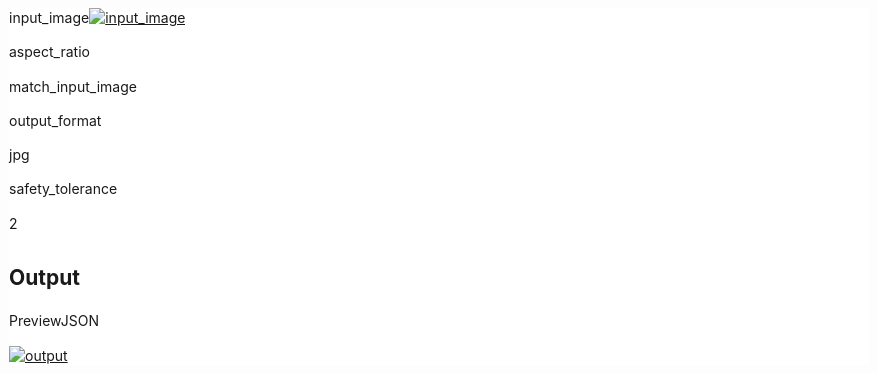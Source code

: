 input\_image[![input_image](https://replicate.delivery/pbxt/N5v1sR7FeOaBYBcRLwTcbxxrmoXytMt9mKpBD3BATJlf2FZt/old-man.png)](https://replicate.delivery/pbxt/N5v1sR7FeOaBYBcRLwTcbxxrmoXytMt9mKpBD3BATJlf2FZt/old-man.png)



aspect\_ratio

match\_input\_image





output\_format

jpg





safety\_tolerance

2

























## Output









PreviewJSON





[![output](https://replicate.delivery/xezq/pEX07z5DOJooLlDVczziumyOKjZGTgU6p1v9fh5X6GcfXTzUA/tmpemtbtszq.jpg)](https://replicate.delivery/xezq/pEX07z5DOJooLlDVczziumyOKjZGTgU6p1v9fh5X6GcfXTzUA/tmpemtbtszq.jpg)









